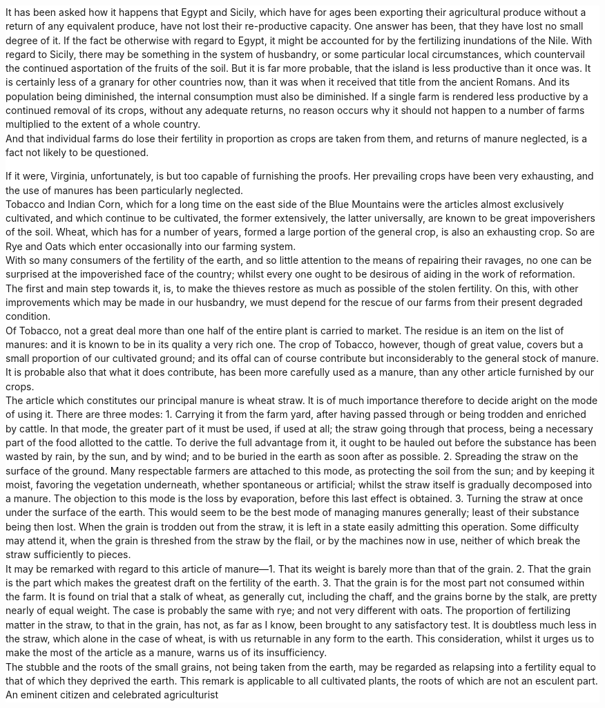 It has been asked how it happens that Egypt and Sicily, which have for ages been exporting their agricultural produce without a return of any equivalent produce, have not lost their re-productive capacity. One answer has been, that they have lost no small degree of it. If the fact be otherwise with regard to Egypt, it might be accounted for by the fertilizing inundations of the Nile. With regard to Sicily, there may be something in the system of husbandry, or some particular local circumstances, which countervail the continued asportation of the fruits of the soil. But it is far more probable, that the island is less productive than it once was. It is certainly less of a granary for other countries now, than it was when it received that title from the ancient Romans. And its population being diminished, the internal consumption must also be diminished. If a single farm is rendered less productive by a continued removal of its crops, without any adequate returns, no reason occurs why it should not happen to a number of farms multiplied to the extent of a whole country.  
And that individual farms do lose their fertility in proportion as crops are taken from them, and returns of manure neglected, is a fact not likely to be questioned.  
  
If it were, Virginia, unfortunately, is but too capable of furnishing the proofs. Her prevailing crops have been very exhausting, and the use of manures has been particularly neglected.  
Tobacco and Indian Corn, which for a long time on the east side of the Blue Mountains were the articles almost exclusively cultivated, and which continue to be cultivated, the former extensively, the latter universally, are known to be great impoverishers of the soil. Wheat, which has for a number of years, formed a large portion of the general crop, is also an exhausting crop. So are Rye and Oats which enter occasionally into our farming system.  
With so many consumers of the fertility of the earth, and so little attention to the means of repairing their ravages, no one can be surprised at the impoverished face of the country; whilst every one ought to be desirous of aiding in the work of reformation.  
The first and main step towards it, is, to make the thieves restore as much as possible of the stolen fertility. On this, with other improvements which may be made in our husbandry, we must depend for the rescue of our farms from their present degraded condition.  
Of Tobacco, not a great deal more than one half of the entire plant is carried to market. The residue is an item on the list of manures: and it is known to be in its quality a very rich one. The crop of Tobacco, however, though of great value, covers but a small proportion of our cultivated ground; and its offal can of course contribute but inconsiderably to the general stock of manure. It is probable also that what it does contribute, has been more carefully used as a manure, than any other article furnished by our crops.  
The article which constitutes our principal manure is wheat straw. It is of much importance therefore to decide aright on the mode of using it. There are three modes: 1. Carrying it from the farm yard, after having passed through or being trodden and enriched by cattle. In that mode, the greater part of it must be used, if used at all; the straw going through that process, being a necessary part of the food allotted to the cattle. To derive the full advantage from it, it ought to be hauled out before the substance has been wasted by rain, by the sun, and by wind; and to be buried in the earth as soon after as possible. 2. Spreading the straw on the surface of the ground. Many respectable farmers are attached to this mode, as protecting the soil from the sun; and by keeping it moist, favoring the vegetation underneath, whether spontaneous or artificial; whilst the straw itself is gradually decomposed into a manure. The objection to this mode is the loss by evaporation, before this last effect is obtained. 3. Turning the straw at once under the surface of the earth. This would seem to be the best mode of managing manures generally; least of their substance being then lost. When the grain is trodden out from the straw, it is left in a state easily admitting this operation. Some difficulty may attend it, when the grain is threshed from the straw by the flail, or by the machines now in use, neither of which break the straw sufficiently to pieces.  
It may be remarked with regard to this article of manure—1. That its weight is barely more than that of the grain. 2. That the grain is the part which makes the greatest draft on the fertility of the earth. 3. That the grain is for the most part not consumed within the farm. It is found on trial that a stalk of wheat, as generally cut, including the chaff, and the grains borne by the stalk, are pretty nearly of equal weight. The case is probably the same with rye; and not very different with oats. The proportion of fertilizing matter in the straw, to that in the grain, has not, as far as I know, been brought to any satisfactory test. It is doubtless much less in the straw, which alone in the case of wheat, is with us returnable in any form to the earth. This consideration, whilst it urges us to make the most of the article as a manure, warns us of its insufficiency.  
The stubble and the roots of the small grains, not being taken from the earth, may be regarded as relapsing into a fertility equal to that of which they deprived the earth. This remark is applicable to all cultivated plants, the roots of which are not an esculent part.  
An eminent citizen and celebrated agriculturist  
  